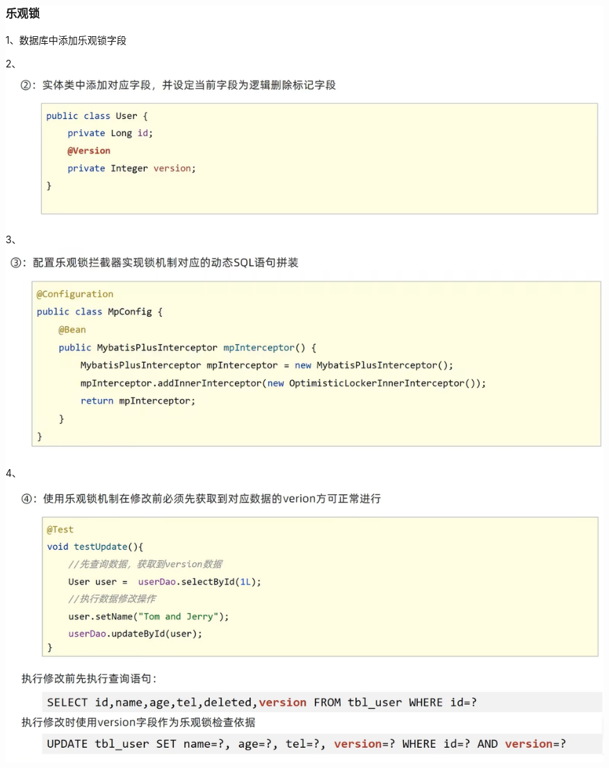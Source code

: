### 乐观锁

1、数据库中添加乐观锁字段

2、![image-20240929140459542](/assets/img/2024-9-27-SSM/image-20240929140459542.png)

3、![image-20240929140517400](/assets/img/2024-9-27-SSM/image-20240929140517400.png)

4、![image-20240929140557039](/assets/img/2024-9-27-SSM/image-20240929140557039.png)
